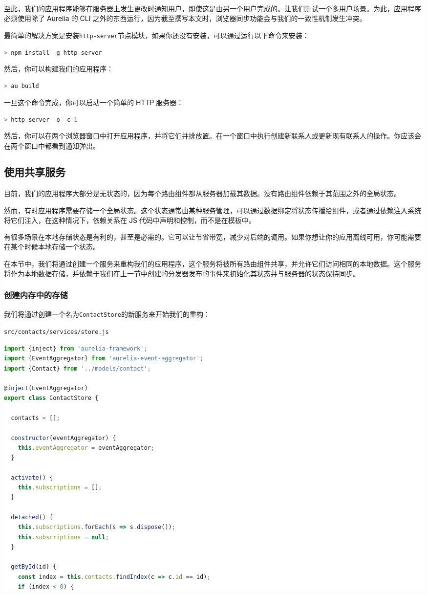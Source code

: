 至此，我们的应用程序能够在服务器上发生更改时通知用户，即使这是由另一个用户完成的。让我们测试一个多用户场景。为此，应用程序必须使用除了 Aurelia 的 CLI 之外的东西运行，因为截至撰写本文时，浏览器同步功能会与我们的一致性机制发生冲突。

最简单的解决方案是安装`http-server`节点模块，如果你还没有安装，可以通过运行以下命令来安装：

```js
> npm install -g http-server

```

然后，你可以构建我们的应用程序：

```js
> au build

```

一旦这个命令完成，你可以启动一个简单的 HTTP 服务器：

```js
> http-server -o -c-1

```

然后，你可以在两个浏览器窗口中打开应用程序，并将它们并排放置。在一个窗口中执行创建新联系人或更新现有联系人的操作。你应该会在两个窗口中都看到通知弹出。

## 使用共享服务

目前，我们的应用程序大部分是无状态的，因为每个路由组件都从服务器加载其数据。没有路由组件依赖于其范围之外的全局状态。

然而，有时应用程序需要存储一个全局状态。这个状态通常由某种服务管理，可以通过数据绑定将状态传播给组件，或者通过依赖注入系统将它们注入，在这种情况下，依赖关系在 JS 代码中声明和控制，而不是在模板中。

有很多场景在本地存储状态是有利的，甚至是必需的。它可以让节省带宽，减少对后端的调用。如果你想让你的应用离线可用，你可能需要在某个时候本地存储一个状态。

在本节中，我们将通过创建一个服务来重构我们的应用程序，这个服务将被所有路由组件共享，并允许它们访问相同的本地数据。这个服务将作为本地数据存储，并依赖于我们在上一节中创建的分发器发布的事件来初始化其状态并与服务器的状态保持同步。

### 创建内存中的存储

我们将通过创建一个名为`ContactStore`的新服务来开始我们的重构：

`src/contacts/services/store.js`

```js
import {inject} from 'aurelia-framework'; 
import {EventAggregator} from 'aurelia-event-aggregator';  
import {Contact} from '../models/contact'; 

@inject(EventAggregator) 
export class ContactStore { 

  contacts = []; 

  constructor(eventAggregator) { 
    this.eventAggregator = eventAggregator; 
  } 

  activate() { 
    this.subscriptions = []; 
  } 

  detached() { 
    this.subscriptions.forEach(s => s.dispose()); 
    this.subscriptions = null; 
  } 

  getById(id) { 
    const index = this.contacts.findIndex(c => c.id == id); 
    if (index < 0) { 
```